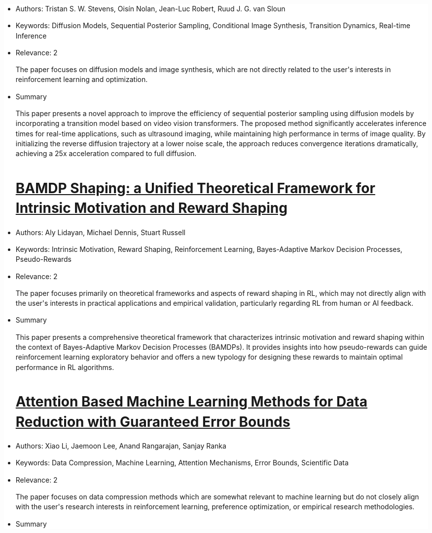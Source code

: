 - Authors: Tristan S. W. Stevens, Oisín Nolan, Jean-Luc Robert, Ruud J. G. van Sloun

- Keywords: Diffusion Models, Sequential Posterior Sampling, Conditional Image Synthesis, Transition Dynamics, Real-time Inference

- Relevance: 2
  
  The paper focuses on diffusion models and image synthesis, which are not directly related to the user's interests in reinforcement learning and optimization.

- Summary
  
  This paper presents a novel approach to improve the efficiency of sequential posterior sampling using diffusion models by incorporating a transition model based on video vision transformers. The proposed method significantly accelerates inference times for real-time applications, such as ultrasound imaging, while maintaining high performance in terms of image quality. By initializing the reverse diffusion trajectory at a lower noise scale, the approach reduces convergence iterations dramatically, achieving a 25x acceleration compared to full diffusion.  
  
  # [BAMDP Shaping: a Unified Theoretical Framework for Intrinsic Motivation   and Reward Shaping](http://arxiv.org/abs/2409.05358v1)

- Authors: Aly Lidayan, Michael Dennis, Stuart Russell

- Keywords: Intrinsic Motivation, Reward Shaping, Reinforcement Learning, Bayes-Adaptive Markov Decision Processes, Pseudo-Rewards

- Relevance: 2
  
  The paper focuses primarily on theoretical frameworks and aspects of reward shaping in RL, which may not directly align with the user's interests in practical applications and empirical validation, particularly regarding RL from human or AI feedback.

- Summary
  
  This paper presents a comprehensive theoretical framework that characterizes intrinsic motivation and reward shaping within the context of Bayes-Adaptive Markov Decision Processes (BAMDPs). It provides insights into how pseudo-rewards can guide reinforcement learning exploratory behavior and offers a new typology for designing these rewards to maintain optimal performance in RL algorithms.  
  
  # [Attention Based Machine Learning Methods for Data Reduction with   Guaranteed Error Bounds](http://arxiv.org/abs/2409.05357v1)

- Authors: Xiao Li, Jaemoon Lee, Anand Rangarajan, Sanjay Ranka

- Keywords: Data Compression, Machine Learning, Attention Mechanisms, Error Bounds, Scientific Data

- Relevance: 2
  
  The paper focuses on data compression methods which are somewhat relevant to machine learning but do not closely align with the user's research interests in reinforcement learning, preference optimization, or empirical research methodologies.

- Summary
  
